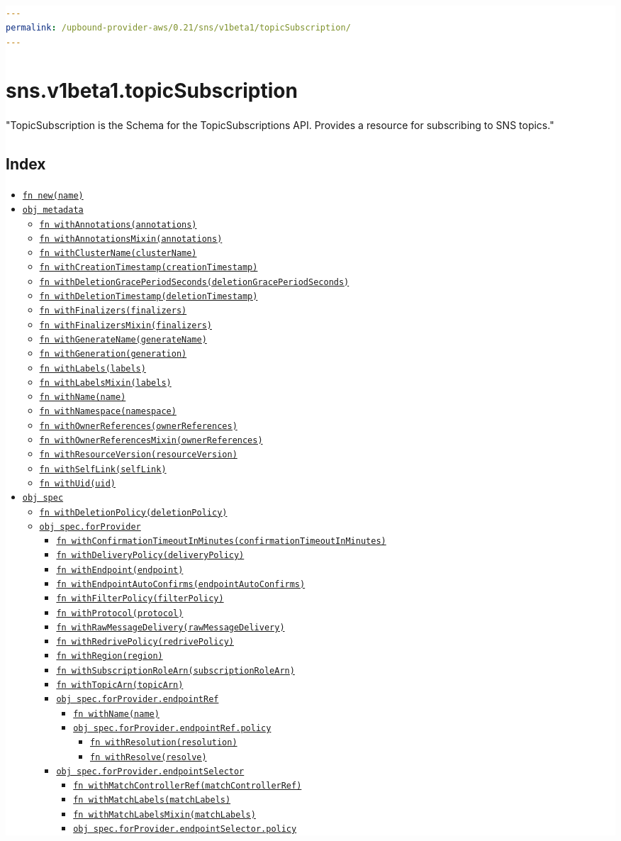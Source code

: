 ```yaml
---
permalink: /upbound-provider-aws/0.21/sns/v1beta1/topicSubscription/
---
```


# sns.v1beta1.topicSubscription

"TopicSubscription is the Schema for the TopicSubscriptions API. Provides a resource for subscribing to SNS topics."

## Index

* [`fn new(name)`](#fn-new)
* [`obj metadata`](#obj-metadata)
  * [`fn withAnnotations(annotations)`](#fn-metadatawithannotations)
  * [`fn withAnnotationsMixin(annotations)`](#fn-metadatawithannotationsmixin)
  * [`fn withClusterName(clusterName)`](#fn-metadatawithclustername)
  * [`fn withCreationTimestamp(creationTimestamp)`](#fn-metadatawithcreationtimestamp)
  * [`fn withDeletionGracePeriodSeconds(deletionGracePeriodSeconds)`](#fn-metadatawithdeletiongraceperiodseconds)
  * [`fn withDeletionTimestamp(deletionTimestamp)`](#fn-metadatawithdeletiontimestamp)
  * [`fn withFinalizers(finalizers)`](#fn-metadatawithfinalizers)
  * [`fn withFinalizersMixin(finalizers)`](#fn-metadatawithfinalizersmixin)
  * [`fn withGenerateName(generateName)`](#fn-metadatawithgeneratename)
  * [`fn withGeneration(generation)`](#fn-metadatawithgeneration)
  * [`fn withLabels(labels)`](#fn-metadatawithlabels)
  * [`fn withLabelsMixin(labels)`](#fn-metadatawithlabelsmixin)
  * [`fn withName(name)`](#fn-metadatawithname)
  * [`fn withNamespace(namespace)`](#fn-metadatawithnamespace)
  * [`fn withOwnerReferences(ownerReferences)`](#fn-metadatawithownerreferences)
  * [`fn withOwnerReferencesMixin(ownerReferences)`](#fn-metadatawithownerreferencesmixin)
  * [`fn withResourceVersion(resourceVersion)`](#fn-metadatawithresourceversion)
  * [`fn withSelfLink(selfLink)`](#fn-metadatawithselflink)
  * [`fn withUid(uid)`](#fn-metadatawithuid)
* [`obj spec`](#obj-spec)
  * [`fn withDeletionPolicy(deletionPolicy)`](#fn-specwithdeletionpolicy)
  * [`obj spec.forProvider`](#obj-specforprovider)
    * [`fn withConfirmationTimeoutInMinutes(confirmationTimeoutInMinutes)`](#fn-specforproviderwithconfirmationtimeoutinminutes)
    * [`fn withDeliveryPolicy(deliveryPolicy)`](#fn-specforproviderwithdeliverypolicy)
    * [`fn withEndpoint(endpoint)`](#fn-specforproviderwithendpoint)
    * [`fn withEndpointAutoConfirms(endpointAutoConfirms)`](#fn-specforproviderwithendpointautoconfirms)
    * [`fn withFilterPolicy(filterPolicy)`](#fn-specforproviderwithfilterpolicy)
    * [`fn withProtocol(protocol)`](#fn-specforproviderwithprotocol)
    * [`fn withRawMessageDelivery(rawMessageDelivery)`](#fn-specforproviderwithrawmessagedelivery)
    * [`fn withRedrivePolicy(redrivePolicy)`](#fn-specforproviderwithredrivepolicy)
    * [`fn withRegion(region)`](#fn-specforproviderwithregion)
    * [`fn withSubscriptionRoleArn(subscriptionRoleArn)`](#fn-specforproviderwithsubscriptionrolearn)
    * [`fn withTopicArn(topicArn)`](#fn-specforproviderwithtopicarn)
    * [`obj spec.forProvider.endpointRef`](#obj-specforproviderendpointref)
      * [`fn withName(name)`](#fn-specforproviderendpointrefwithname)
      * [`obj spec.forProvider.endpointRef.policy`](#obj-specforproviderendpointrefpolicy)
        * [`fn withResolution(resolution)`](#fn-specforproviderendpointrefpolicywithresolution)
        * [`fn withResolve(resolve)`](#fn-specforproviderendpointrefpolicywithresolve)
    * [`obj spec.forProvider.endpointSelector`](#obj-specforproviderendpointselector)
      * [`fn withMatchControllerRef(matchControllerRef)`](#fn-specforproviderendpointselectorwithmatchcontrollerref)
      * [`fn withMatchLabels(matchLabels)`](#fn-specforproviderendpointselectorwithmatchlabels)
      * [`fn withMatchLabelsMixin(matchLabels)`](#fn-specforproviderendpointselectorwithmatchlabelsmixin)
      * [`obj spec.forProvider.endpointSelector.policy`](#obj-specforproviderendpointselectorpolicy)